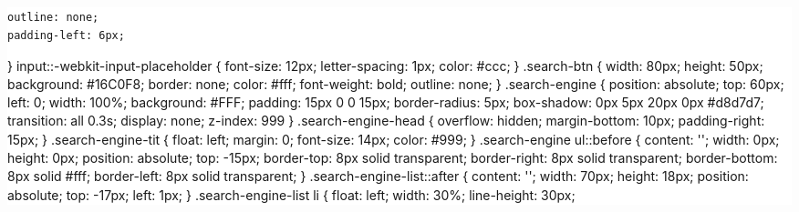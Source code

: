     outline: none;
    padding-left: 6px;
}
input::-webkit-input-placeholder {
    font-size: 12px;
    letter-spacing: 1px;
    color: #ccc;
}
.search-btn {
    width: 80px;
    height: 50px;
    background: #16C0F8;
    border: none;
    color: #fff;
    font-weight: bold;
    outline: none;
}
.search-engine {
    position: absolute;
    top: 60px;
    left: 0;
    width: 100%;
    background: #FFF;
    padding: 15px 0 0 15px;
    border-radius: 5px;
    box-shadow: 0px 5px 20px 0px #d8d7d7;
    transition: all 0.3s;
    display: none;
    z-index: 999
}
.search-engine-head {
    overflow: hidden;
    margin-bottom: 10px;
    padding-right: 15px;
}
.search-engine-tit {
    float: left;
    margin: 0;
    font-size: 14px;
    color: #999;
}
.search-engine ul::before {
    content: '';
    width: 0px;
    height: 0px;
    position: absolute;
    top: -15px;
    border-top: 8px solid transparent;
    border-right: 8px solid transparent;
    border-bottom: 8px solid #fff;
    border-left: 8px solid transparent;
}
.search-engine-list::after {
    content: '';
    width: 70px;
    height: 18px;
    position: absolute;
    top: -17px;
    left: 1px;
}
.search-engine-list li {
    float: left;
    width: 30%;
    line-height: 30px;